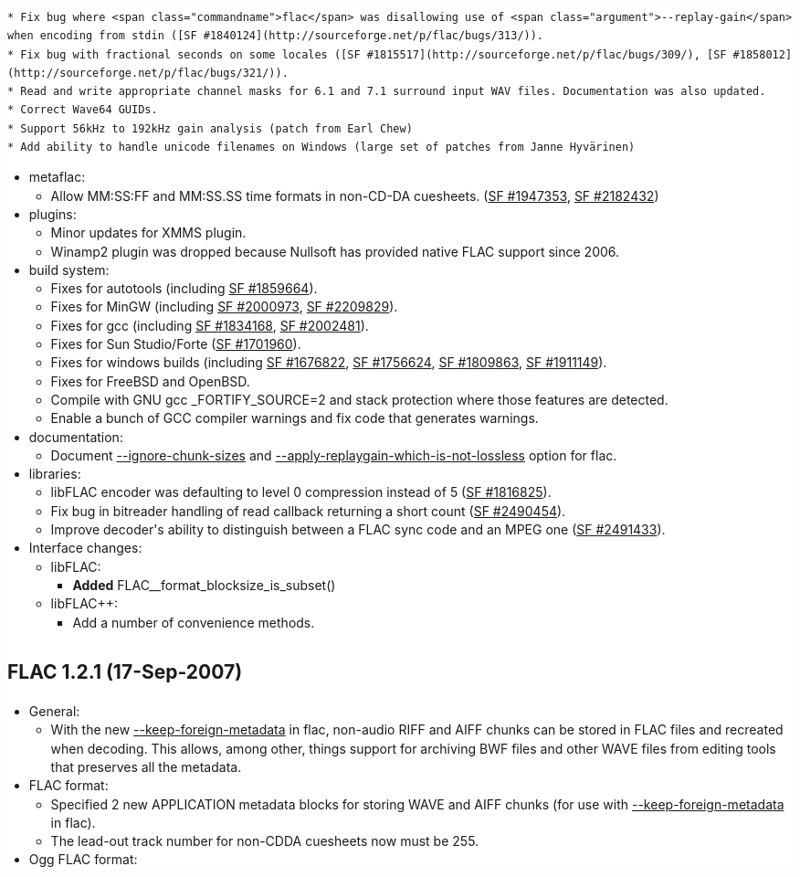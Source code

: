     * Fix bug where <span class="commandname">flac</span> was disallowing use of <span class="argument">--replay-gain</span> when encoding from stdin ([SF #1840124](http://sourceforge.net/p/flac/bugs/313/)).
    * Fix bug with fractional seconds on some locales ([SF #1815517](http://sourceforge.net/p/flac/bugs/309/), [SF #1858012](http://sourceforge.net/p/flac/bugs/321/)).
    * Read and write appropriate channel masks for 6.1 and 7.1 surround input WAV files. Documentation was also updated.
    * Correct Wave64 GUIDs.
    * Support 56kHz to 192kHz gain analysis (patch from Earl Chew)
    * Add ability to handle unicode filenames on Windows (large set of patches from Janne Hyvärinen)
* metaflac:
    * Allow MM:SS:FF and MM:SS.SS time formats in non-CD-DA cuesheets. ([SF #1947353](http://sourceforge.net/p/flac/feature-requests/95/), [SF #2182432](http://sourceforge.net/p/flac/bugs/338/))
* plugins:
    * Minor updates for XMMS plugin.
    * Winamp2 plugin was dropped because Nullsoft has provided native FLAC support since 2006.
* build system:
    * Fixes for autotools (including [SF #1859664](http://sourceforge.net/p/flac/patches/28/)).
    * Fixes for MinGW (including [SF #2000973](http://sourceforge.net/p/flac/bugs/), [SF #2209829](http://sourceforge.net/p/flac/bugs/)).
    * Fixes for gcc (including [SF #1834168](http://sourceforge.net/p/flac/bugs/), [SF #2002481](http://sourceforge.net/p/flac/bugs/334/)).
    * Fixes for Sun Studio/Forte ([SF #1701960](http://sourceforge.net/p/flac/patches/22/)).
    * Fixes for windows builds (including [SF #1676822](http://sourceforge.net/p/flac/bugs/257/), [SF #1756624](http://sourceforge.net/p/flac/feature-requests/73/), [SF #1809863](http://sourceforge.net/p/flac/bugs/307/), [SF #1911149](http://sourceforge.net/p/flac/feature-requests/)).
    * Fixes for FreeBSD and OpenBSD.
    * Compile with GNU gcc _FORTIFY_SOURCE=2 and stack protection where those features are detected.
    * Enable a bunch of GCC compiler warnings and fix code that generates warnings.
* documentation:
    * Document <span class="argument">[--ignore-chunk-sizes](https://xiph.org/flac/documentation_tools_flac.html#flac_options_ignore_chunk_sizes)</span> and <span class="argument">[--apply-replaygain-which-is-not-lossless](https://xiph.org/flac/documentation_tools_flac.html#flac_options_apply_replaygain_which_is_not_lossless)</span> option for <span class="commandname">flac</span>.
* libraries:
    * libFLAC encoder was defaulting to level 0 compression instead of 5 ([SF #1816825](http://sourceforge.net/p/flac/bugs/310/)).
    * Fix bug in bitreader handling of read callback returning a short count ([SF #2490454](http://sourceforge.net/p/flac/bugs/345/)).
    * Improve decoder's ability to distinguish between a FLAC sync code and an MPEG one ([SF #2491433](http://sourceforge.net/p/flac/bugs/346/)).
* Interface changes:
    * libFLAC:
        * **Added** FLAC__format_blocksize_is_subset()
    * libFLAC++:
        * Add a number of convenience methods.

## FLAC 1.2.1 (17-Sep-2007)  

* General:
    * With the new <span class="argument">[--keep-foreign-metadata](https://xiph.org/flac/documentation_tools_flac.html#flac_options_keep_foreign_metadata)</span> in <span class="commandname">flac</span>, non-audio RIFF and AIFF chunks can be stored in FLAC files and recreated when decoding. This allows, among other, things support for archiving BWF files and other WAVE files from editing tools that preserves all the metadata.
* FLAC format:
    * Specified 2 new APPLICATION metadata blocks for storing WAVE and AIFF chunks (for use with [--keep-foreign-metadata](https://xiph.org/flac/documentation_tools_flac.html#flac_options_keep_foreign_metadata) in <span class="commandname">flac</span>).
    * The lead-out track number for non-CDDA cuesheets now must be 255.
* Ogg FLAC format: